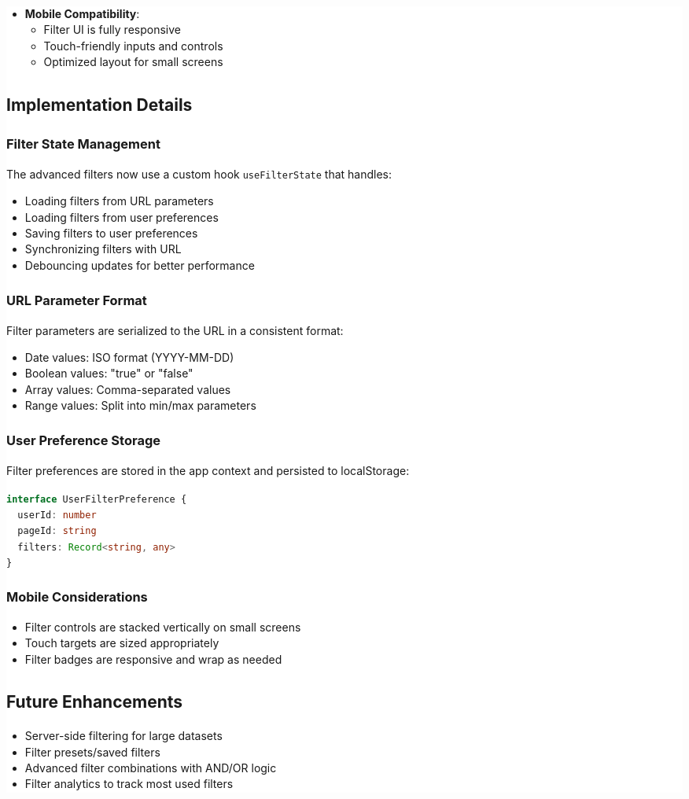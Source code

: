 - **Mobile Compatibility**:
  - Filter UI is fully responsive
  - Touch-friendly inputs and controls
  - Optimized layout for small screens

## Implementation Details

### Filter State Management
The advanced filters now use a custom hook `useFilterState` that handles:
- Loading filters from URL parameters
- Loading filters from user preferences
- Saving filters to user preferences
- Synchronizing filters with URL
- Debouncing updates for better performance

### URL Parameter Format
Filter parameters are serialized to the URL in a consistent format:
- Date values: ISO format (YYYY-MM-DD)
- Boolean values: "true" or "false"
- Array values: Comma-separated values
- Range values: Split into min/max parameters

### User Preference Storage
Filter preferences are stored in the app context and persisted to localStorage:
```typescript
interface UserFilterPreference {
  userId: number
  pageId: string
  filters: Record<string, any>
}
```

### Mobile Considerations
- Filter controls are stacked vertically on small screens
- Touch targets are sized appropriately
- Filter badges are responsive and wrap as needed

## Future Enhancements
- Server-side filtering for large datasets
- Filter presets/saved filters
- Advanced filter combinations with AND/OR logic
- Filter analytics to track most used filters 